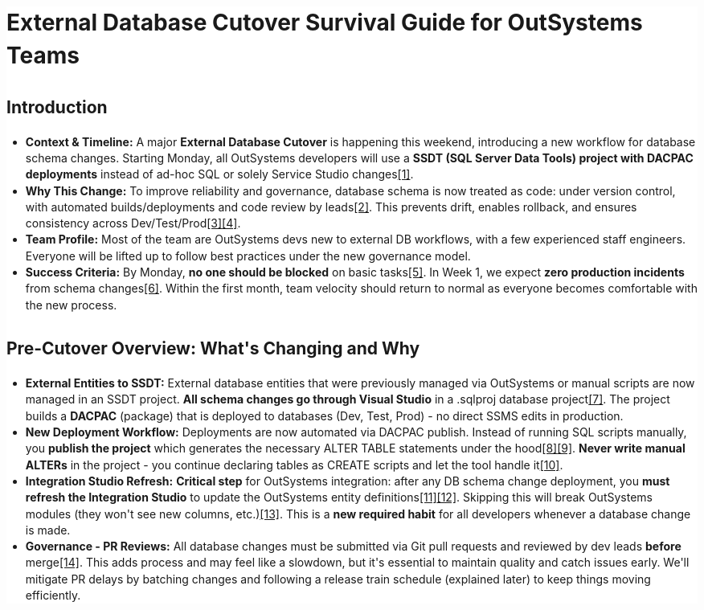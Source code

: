 # External Database Cutover Survival Guide for OutSystems Teams

## Introduction

- **Context & Timeline:** A major **External Database Cutover** is happening this weekend, introducing a new workflow for database schema changes. Starting Monday, all OutSystems developers will use a **SSDT (SQL Server Data Tools) project with DACPAC deployments** instead of ad-hoc SQL or solely Service Studio changes[\[1\]](file://file_000000007df861f7aa4a9c5470877398#:~:text=,not%20manual%20SQL%20scripts).
- **Why This Change:** To improve reliability and governance, database schema is now treated as code: under version control, with automated builds/deployments and code review by leads[\[2\]](file://file_000000007df861f7aa4a9c5470877398#:~:text=%2A%2AWhy%20We%20Did%20This%2A%2A%3A%20,Prevents%20drift%20and%20manual%20errors). This prevents drift, enables rollback, and ensures consistency across Dev/Test/Prod[\[3\]](file://file_000000007df861f7aa4a9c5470877398#:~:text=,Prevents%20drift%20and%20manual%20errors)[\[4\]](file://file_000000007df861f7aa4a9c5470877398#:~:text=,all%20database%20PRs%20before%20merge).
- **Team Profile:** Most of the team are OutSystems devs new to external DB workflows, with a few experienced staff engineers. Everyone will be lifted up to follow best practices under the new governance model.
- **Success Criteria:** By Monday, **no one should be blocked** on basic tasks[\[5\]](file://file_000000007df861f7aa4a9c5470877398#:~:text=Success%20Criteria%20by%20Timeline%20,dev%20leads%20focus%20on%20architecture). In Week 1, we expect **zero production incidents** from schema changes[\[6\]](file://file_000000007df861f7aa4a9c5470877398#:~:text=,dev%20leads%20focus%20on%20architecture). Within the first month, team velocity should return to normal as everyone becomes comfortable with the new process.

## Pre-Cutover Overview: What's Changing and Why

- **External Entities to SSDT:** External database entities that were previously managed via OutSystems or manual scripts are now managed in an SSDT project. **All schema changes go through Visual Studio** in a .sqlproj database project[\[7\]](file://file_000000007df861f7aa4a9c5470877398#:~:text=,all%20database%20PRs%20before%20merge). The project builds a **DACPAC** (package) that is deployed to databases (Dev, Test, Prod) - no direct SSMS edits in production.
- **New Deployment Workflow:** Deployments are now automated via DACPAC publish. Instead of running SQL scripts manually, you **publish the project** which generates the necessary ALTER TABLE statements under the hood[\[8\]](file://file_000000007df861f7aa4a9c5470877398#:~:text=,that%20will%20break%20the%20project)[\[9\]](file://file_000000007df861f7aa4a9c5470877398#:~:text=,3%20min). **Never write manual ALTERs** in the project - you continue declaring tables as CREATE scripts and let the tool handle it[\[10\]](file://file_000000007df861f7aa4a9c5470877398#:~:text=%29%3B%20).
- **Integration Studio Refresh:** **Critical step** for OutSystems integration: after any DB schema change deployment, you **must refresh the Integration Studio** to update the OutSystems entity definitions[\[11\]](file://file_000000007df861f7aa4a9c5470877398#:~:text=%F0%9F%9A%A8%20NEVER%20FORGET%20THIS%20STEP)[\[12\]](file://file_000000007df861f7aa4a9c5470877398#:~:text=%2A%2ASee%2A%2A%3A%20%5BOutSystems). Skipping this will break OutSystems modules (they won't see new columns, etc.)[\[13\]](file://file_000000007df861f7aa4a9c5470877398#:~:text=,Queries%20fail%20at%20runtime). This is a **new required habit** for all developers whenever a database change is made.
- **Governance - PR Reviews:** All database changes must be submitted via Git pull requests and reviewed by dev leads **before** merge[\[14\]](file://file_000000007df861f7aa4a9c5470877398#:~:text=,all%20database%20PRs%20before%20merge). This adds process and may feel like a slowdown, but it's essential to maintain quality and catch issues early. We'll mitigate PR delays by batching changes and following a release train schedule (explained later) to keep things moving efficiently.
